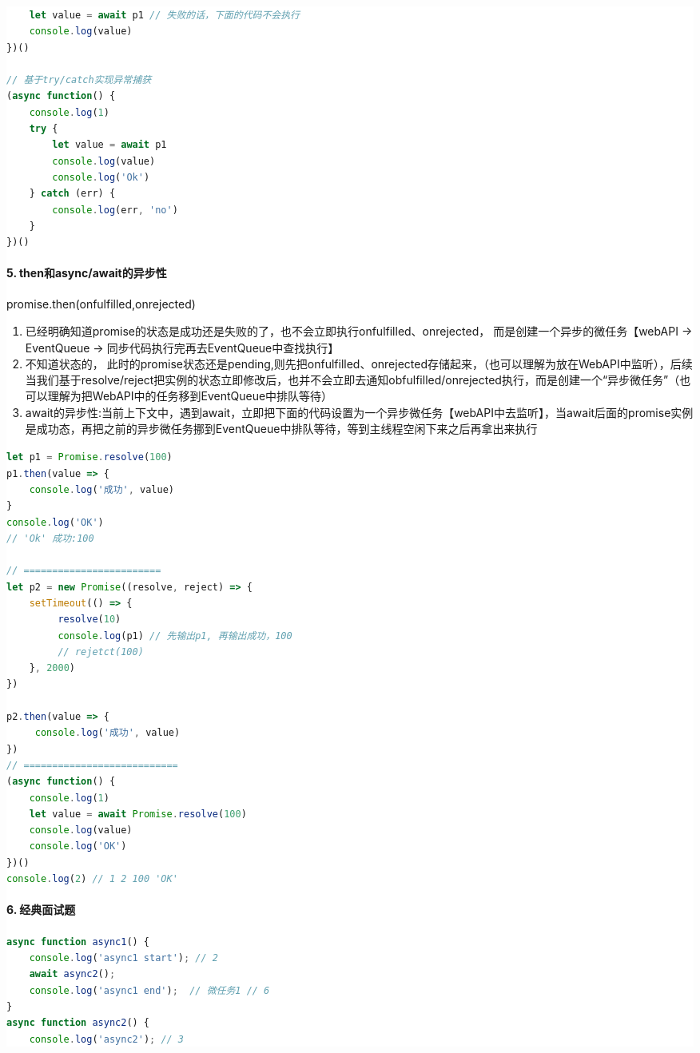 ```javascript
    let value = await p1 // 失败的话，下面的代码不会执行
    console.log(value)
})()

// 基于try/catch实现异常捕获
(async function() {
    console.log(1)
    try {
        let value = await p1 
        console.log(value)
        console.log('Ok')
    } catch (err) {
        console.log(err, 'no')
    }
})()
```
#### 5. then和async/await的异步性
promise.then(onfulfilled,onrejected)

1. 已经明确知道promise的状态是成功还是失败的了，也不会立即执行onfulfilled、onrejected， 而是创建一个异步的微任务【webAPI -> EventQueue -> 同步代码执行完再去EventQueue中查找执行】
2. 不知道状态的， 此时的promise状态还是pending,则先把onfulfilled、onrejected存储起来，（也可以理解为放在WebAPI中监听），后续当我们基于resolve/reject把实例的状态立即修改后，也并不会立即去通知obfulfilled/onrejected执行，而是创建一个“异步微任务”（也可以理解为把WebAPI中的任务移到EventQueue中排队等待）
3. await的异步性:当前上下文中，遇到await，立即把下面的代码设置为一个异步微任务【webAPI中去监听】，当await后面的promise实例是成功态，再把之前的异步微任务挪到EventQueue中排队等待，等到主线程空闲下来之后再拿出来执行
```javascript
let p1 = Promise.resolve(100)
p1.then(value => {
    console.log('成功', value)
}
console.log('OK') 
// 'Ok' 成功:100

// ========================
let p2 = new Promise((resolve, reject) => {
    setTimeout(() => {
         resolve(10)
         console.log(p1) // 先输出p1, 再输出成功，100
         // rejetct(100)
    }, 2000)
})

p2.then(value => {
     console.log('成功', value)
})
// ===========================
(async function() {
    console.log(1)
    let value = await Promise.resolve(100)
    console.log(value)
    console.log('OK')
})()
console.log(2) // 1 2 100 'OK'
```
#### 6. 经典面试题
```javascript
async function async1() {
    console.log('async1 start'); // 2
    await async2();
    console.log('async1 end');  // 微任务1 // 6
}
async function async2() {
    console.log('async2'); // 3
```